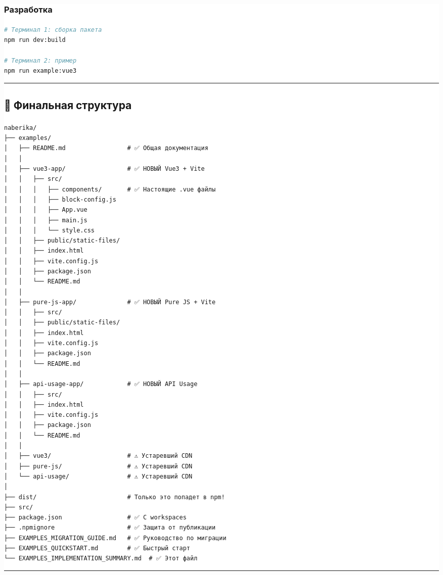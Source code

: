 ### Разработка

```bash
# Терминал 1: сборка пакета
npm run dev:build

# Терминал 2: пример
npm run example:vue3
```

---

## 📁 Финальная структура

```
naberika/
├── examples/
│   ├── README.md                 # ✅ Общая документация
│   │
│   ├── vue3-app/                 # ✅ НОВЫЙ Vue3 + Vite
│   │   ├── src/
│   │   │   ├── components/       # ✅ Настоящие .vue файлы
│   │   │   ├── block-config.js
│   │   │   ├── App.vue
│   │   │   ├── main.js
│   │   │   └── style.css
│   │   ├── public/static-files/
│   │   ├── index.html
│   │   ├── vite.config.js
│   │   ├── package.json
│   │   └── README.md
│   │
│   ├── pure-js-app/              # ✅ НОВЫЙ Pure JS + Vite
│   │   ├── src/
│   │   ├── public/static-files/
│   │   ├── index.html
│   │   ├── vite.config.js
│   │   ├── package.json
│   │   └── README.md
│   │
│   ├── api-usage-app/            # ✅ НОВЫЙ API Usage
│   │   ├── src/
│   │   ├── index.html
│   │   ├── vite.config.js
│   │   ├── package.json
│   │   └── README.md
│   │
│   ├── vue3/                     # ⚠️ Устаревший CDN
│   ├── pure-js/                  # ⚠️ Устаревший CDN
│   └── api-usage/                # ⚠️ Устаревший CDN
│
├── dist/                         # Только это попадет в npm!
├── src/
├── package.json                  # ✅ С workspaces
├── .npmignore                    # ✅ Защита от публикации
├── EXAMPLES_MIGRATION_GUIDE.md   # ✅ Руководство по миграции
├── EXAMPLES_QUICKSTART.md        # ✅ Быстрый старт
└── EXAMPLES_IMPLEMENTATION_SUMMARY.md  # ✅ Этот файл
```

---
